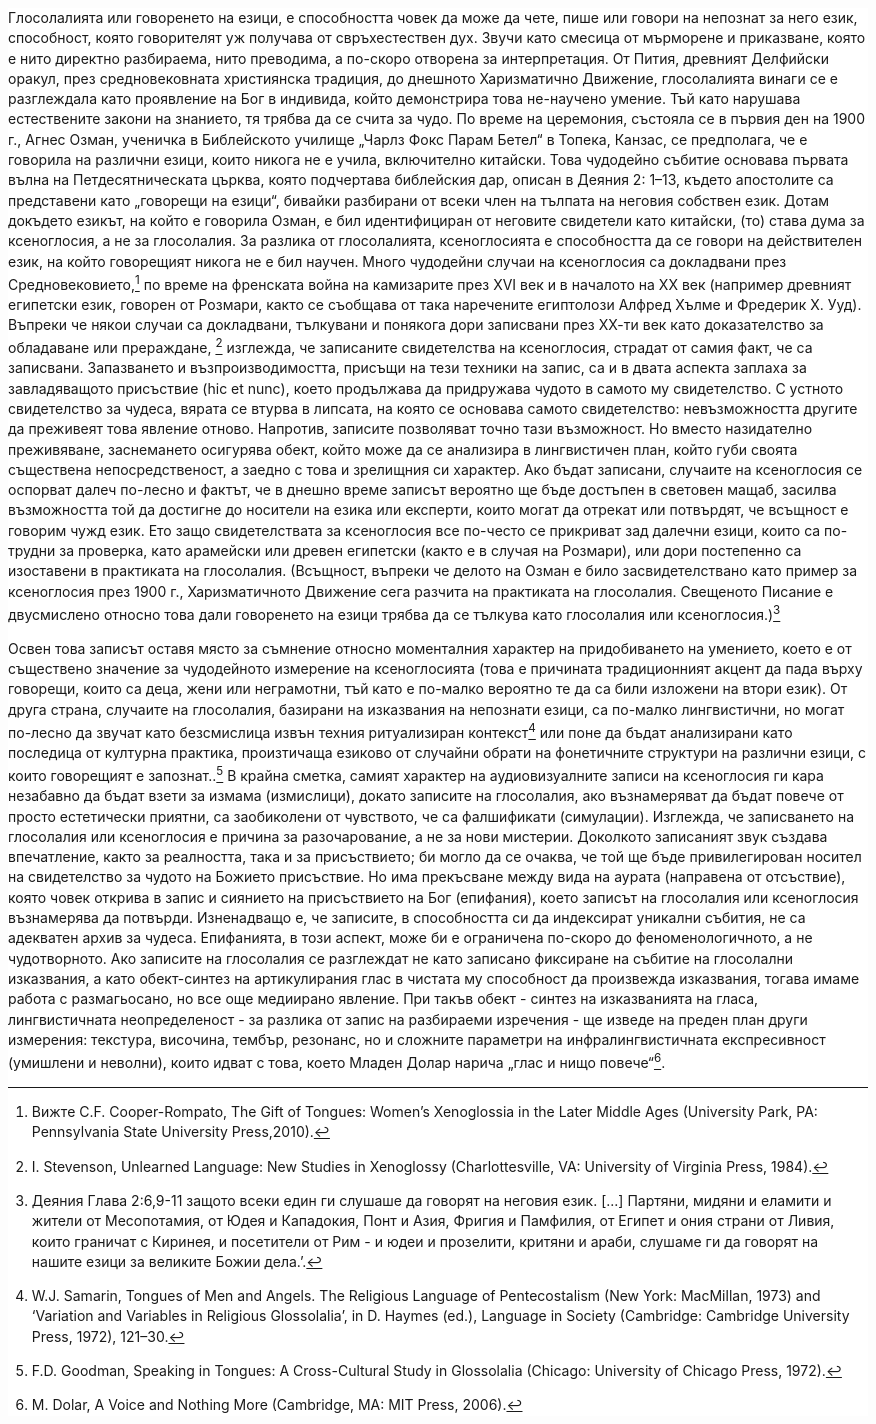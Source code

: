 Глосолалията или говоренето на езици, е способността човек да може да чете, пише или говори на непознат за него език, способност, която говорителят уж получава от свръхестествен дух. Звучи като смесица от мърморене и приказване, която е нито директно разбираема, нито преводима, а по-скоро отворена за интерпретация. От Пития, древният Делфийски оракул, през средновековната християнска традиция, до днешното Харизматично Движение, глосолалията винаги се е разглеждала като проявление на Бог в индивида, който демонстрира това не-научено умение. Тъй като нарушава естествените закони на знанието, тя трябва да се счита за чудо. По време на церемония, състояла се в първия ден на 1900 г., Агнес Озман, ученичка в Библейското училище „Чарлз Фокс Парам Бетел“ в Топека, Канзас, се предполага, че е говорила на различни езици, които никога не е учила, включително китайски. Това чудодейно събитие основава първата вълна на Петдесятническата църква, която подчертава библейския дар, описан в Деяния 2: 1–13, където апостолите са представени като „говорещи на езици“, бивайки разбирани от всеки член на тълпата на неговия собствен език. Дотам докъдето езикът, на който е говорила Озман, е бил идентифициран от неговите свидетели като китайски, (то) става дума за ксеноглосия, а не за глосолалия. За разлика от глосолалията, ксеноглосията е способността да се говори на действителен език, на който говорещият никога не е бил научен. Много чудодейни случаи на ксеноглосия са докладвани през Средновековието,[^1] по време на френската война на камизарите през ХVІ век и в началото на ХХ век (например древният египетски език, говорен от Розмари, както се съобщава от така наречените египтолози Алфред Хълме и Фредерик Х. Ууд). Въпреки че някои случаи са докладвани, тълкувани и понякога дори записвани през ХХ-ти век като доказателство за обладаване или прераждане, [^2] изглежда, че записаните свидетелства на ксеноглосия, страдат от самия факт, че са записвани. Запазването и възпроизводимостта, присъщи на тези техники на запис, са и в двата аспекта заплаха за завладяващото присъствие (hic et nunc), което продължава да придружава чудото в самото му свидетелство. С устното свидетелство за чудеса, вярата се втурва в липсата, на която се основава самото свидетелство: невъзможността другите да преживеят това явление отново. Напротив, записите позволяват точно тази възможност. Но вместо назидателно преживяване, заснемането осигурява обект, който може да се анализира в лингвистичен план, който губи своята съществена непосредственост, а заедно с това и зрелищния си характер. Ако бъдат записани, случаите на ксеноглосия се оспорват далеч по-лесно и фактът, че в днешно време записът вероятно ще бъде достъпен в световен мащаб, засилва възможността той да достигне до носители на езика или експерти, които могат да отрекат или потвърдят, че всъщност е говорим чужд език. Ето защо свидетелствата за ксеноглосия все по-често се прикриват зад далечни езици, които са по-трудни за проверка, като арамейски или древен египетски (както е в случая на Розмари), или дори постепенно са изоставени в практиката на глосолалия. (Всъщност, въпреки че делото на Озман е било засвидетелствано като пример за ксеноглосия през 1900 г., Харизматичното Движение сега разчита на практиката на глосолалия. Свещеното Писание е двусмислено относно това дали говоренето на езици трябва да се тълкува като глосолалия или ксеноглосия.)[^3]

Освен това записът оставя място за съмнение относно моменталния характер на придобиването на умението, което е от съществено значение за чудодейното измерение на ксеноглосията (това е причината традиционният акцент да пада върху говорещи, които са деца, жени или неграмотни, тъй като е по-малко вероятно те да са били изложени на втори език). От друга страна, случаите на глосолалия, базирани на изказвания на непознати езици, са по-малко лингвистични, но могат по-лесно да звучат като безсмислица извън техния ритуализиран контекст[^4] или поне да бъдат анализирани като последица от културна практика, произтичаща езиково от случайни обрати на фонетичните структури на различни езици, с които говорещият е запознат..[^5] В крайна сметка, самият характер на аудиовизуалните записи на ксеноглосия ги кара незабавно да бъдат взети за измама (измислици), докато записите на глосолалия, ако възнамеряват да бъдат повече от просто естетически приятни, са заобиколени от чувството, че са фалшификати (симулации). Изглежда, че записването на глосолалия или ксеноглосия е причина за разочарование, а не за нови мистерии. Доколкото записаният звук създава впечатление, както за реалността, така и за присъствието; би могло да се очаква, че той ще бъде привилегирован носител на свидетелство за чудото на Божието присъствие.  Но има прекъсване между вида на аурата (направена от отсъствие), която човек открива в запис и сиянието на присъствието на Бог (епифания), което записът на глосолалия или ксеноглосия възнамерява да потвърди. Изненадващо е, че записите, в способността си да индексират уникални събития, не са адекватен архив за чудеса. Епифанията, в този аспект, може би е ограничена по-скоро до феноменологичното, а не чудотворното.  Ако записите на глосолалия се разглеждат не като записано фиксиране на събитие на глосолални изказвания, а като обект-синтез на артикулирания глас в чистата му способност да произвежда изказвания, тогава имаме работа с размагьосано, но все още медиирано явление. При такъв обект - синтез на изказванията на гласа, лингвистичната неопределеност - за разлика от запис на разбираеми изречения - ще изведе на преден план други измерения: текстура, височина, тембър, резонанс, но и сложните параметри на инфралингвистичната експресивност (умишлени и неволни), които идват с това, което Младен Долар нарича „глас и нищо повече“[^6]. 


[^1]: Вижте C.F. Cooper-Rompato, The Gift of Tongues: Women’s Xenoglossia in the Later Middle Ages (University Park, PA: Pennsylvania State University Press,2010).
[^2]: I. Stevenson, Unlearned Language: New Studies in Xenoglossy (Charlottesville, VA: University of Virginia Press, 1984).
[^3]: Деяния Глава 2:6,9-11 защото всеки един ги слушаше да говорят на неговия език. [...] Партяни, мидяни и еламити и жители от Месопотамия, от Юдея и Кападокия, Понт и Азия, Фригия и Памфилия, от Египет и ония страни от Ливия, които граничат с Киринея, и посетители от Рим - и юдеи и прозелити, критяни и араби, слушаме ги да говорят на нашите езици за великите Божии дела.’.
[^4]: W.J. Samarin, Tongues of Men and Angels. The Religious Language of Pentecostalism (New York: MacMillan, 1973) and ‘Variation and Variables in Religious Glossolalia’, in D. Haymes (ed.), Language in Society (Cambridge: Cambridge University Press, 1972), 121–30.
[^5]: F.D. Goodman, Speaking in Tongues: A Cross-Cultural Study in Glossolalia (Chicago: University of Chicago Press, 1972).
[^6]: M. Dolar, A Voice and Nothing More (Cambridge, MA: MIT Press, 2006).
